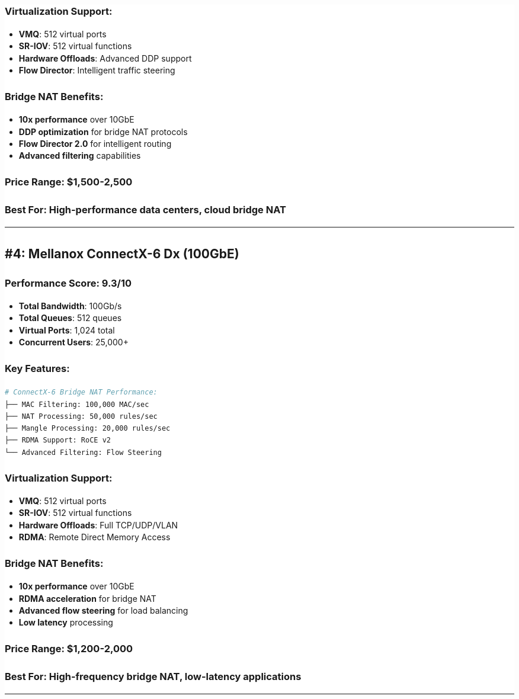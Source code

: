 ### **Virtualization Support:**
- **VMQ**: 512 virtual ports
- **SR-IOV**: 512 virtual functions
- **Hardware Offloads**: Advanced DDP support
- **Flow Director**: Intelligent traffic steering

### **Bridge NAT Benefits:**
- **10x performance** over 10GbE
- **DDP optimization** for bridge NAT protocols
- **Flow Director 2.0** for intelligent routing
- **Advanced filtering** capabilities

### **Price Range**: $1,500-2,500
### **Best For**: High-performance data centers, cloud bridge NAT

---

## **#4: Mellanox ConnectX-6 Dx (100GbE)**

### **Performance Score: 9.3/10**
- **Total Bandwidth**: 100Gb/s
- **Total Queues**: 512 queues
- **Virtual Ports**: 1,024 total
- **Concurrent Users**: 25,000+

### **Key Features:**
```bash
# ConnectX-6 Bridge NAT Performance:
├── MAC Filtering: 100,000 MAC/sec
├── NAT Processing: 50,000 rules/sec
├── Mangle Processing: 20,000 rules/sec
├── RDMA Support: RoCE v2
└── Advanced Filtering: Flow Steering
```

### **Virtualization Support:**
- **VMQ**: 512 virtual ports
- **SR-IOV**: 512 virtual functions
- **Hardware Offloads**: Full TCP/UDP/VLAN
- **RDMA**: Remote Direct Memory Access

### **Bridge NAT Benefits:**
- **10x performance** over 10GbE
- **RDMA acceleration** for bridge NAT
- **Advanced flow steering** for load balancing
- **Low latency** processing

### **Price Range**: $1,200-2,000
### **Best For**: High-frequency bridge NAT, low-latency applications

---